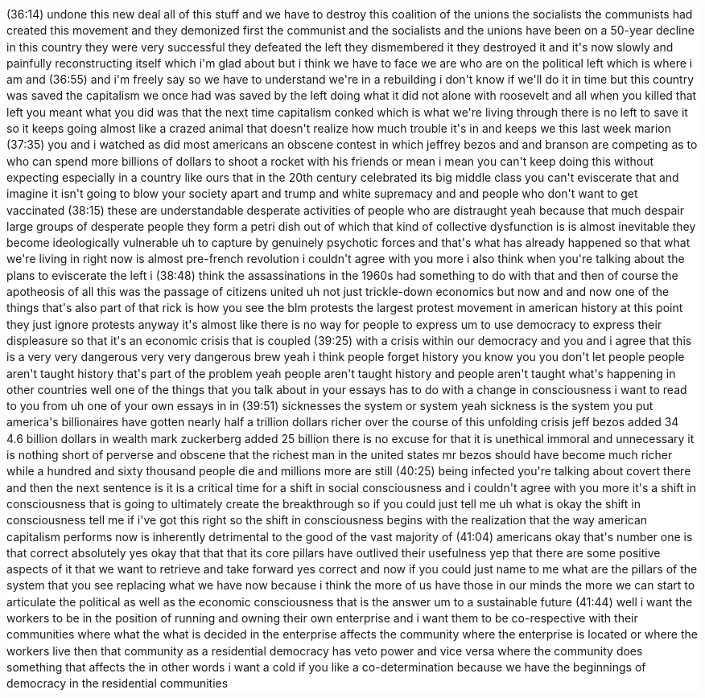 (36:14) undone this new deal all of this stuff and we have to destroy this coalition of the unions the socialists the communists had created this movement and they demonized first the communist and the socialists and the unions have been on a 50-year decline in this country they were very successful they defeated the left they dismembered it they destroyed it and it's now slowly and painfully reconstructing itself which i'm glad about but i think we have to face we are who are on the political left which is where i am and
(36:55) and i'm freely say so we have to understand we're in a rebuilding i don't know if we'll do it in time but this country was saved the capitalism we once had was saved by the left doing what it did not alone with roosevelt and all when you killed that left you meant what you did was that the next time capitalism conked which is what we're living through there is no left to save it so it keeps going almost like a crazed animal that doesn't realize how much trouble it's in and keeps we this last week marion
(37:35) you and i watched as did most americans an obscene contest in which jeffrey bezos and and branson are competing as to who can spend more billions of dollars to shoot a rocket with his friends or mean i mean you can't keep doing this without expecting especially in a country like ours that in the 20th century celebrated its big middle class you can't eviscerate that and imagine it isn't going to blow your society apart and trump and white supremacy and and people who don't want to get vaccinated
(38:15) these are understandable desperate activities of people who are distraught yeah because that much despair large groups of desperate people they form a petri dish out of which that kind of collective dysfunction is is almost inevitable they become ideologically vulnerable uh to capture by genuinely psychotic forces and that's what has already happened so that what we're living in right now is almost pre-french revolution i couldn't agree with you more i also think when you're talking about the plans to eviscerate the left i
(38:48) think the assassinations in the 1960s had something to do with that and then of course the apotheosis of all this was the passage of citizens united uh not just trickle-down economics but now and and now one of the things that's also part of that rick is how you see the blm protests the largest protest movement in american history at this point they just ignore protests anyway it's almost like there is no way for people to express um to use democracy to express their displeasure so that it's an economic crisis that is coupled
(39:25) with a crisis within our democracy and you and i agree that this is a very very dangerous very very dangerous brew yeah i think people forget history you know you you don't let people people aren't taught history that's part of the problem yeah people aren't taught history and people aren't taught what's happening in other countries well one of the things that you talk about in your essays has to do with a change in consciousness i want to read to you from uh one of your own essays in in
(39:51) sicknesses the system or system yeah sickness is the system you put america's billionaires have gotten nearly half a trillion dollars richer over the course of this unfolding crisis jeff bezos added 34 4.6 billion dollars in wealth mark zuckerberg added 25 billion there is no excuse for that it is unethical immoral and unnecessary it is nothing short of perverse and obscene that the richest man in the united states mr bezos should have become much richer while a hundred and sixty thousand people die and millions more are still
(40:25) being infected you're talking about covert there and then the next sentence is it is a critical time for a shift in social consciousness and i couldn't agree with you more it's a shift in consciousness that is going to ultimately create the breakthrough so if you could just tell me uh what is okay the shift in consciousness tell me if i've got this right so the shift in consciousness begins with the realization that the way american capitalism performs now is inherently detrimental to the good of the vast majority of
(41:04) americans okay that's number one is that correct absolutely yes okay that that that its core pillars have outlived their usefulness yep that there are some positive aspects of it that we want to retrieve and take forward yes correct and now if you could just name to me what are the pillars of the system that you see replacing what we have now because i think the more of us have those in our minds the more we can start to articulate the political as well as the economic consciousness that is the answer um to a sustainable future
(41:44) well i want the workers to be in the position of running and owning their own enterprise and i want them to be co-respective with their communities where what the what is decided in the enterprise affects the community where the enterprise is located or where the workers live then that community as a residential democracy has veto power and vice versa where the community does something that affects the in other words i want a cold if you like a co-determination because we have the beginnings of democracy in the residential communities